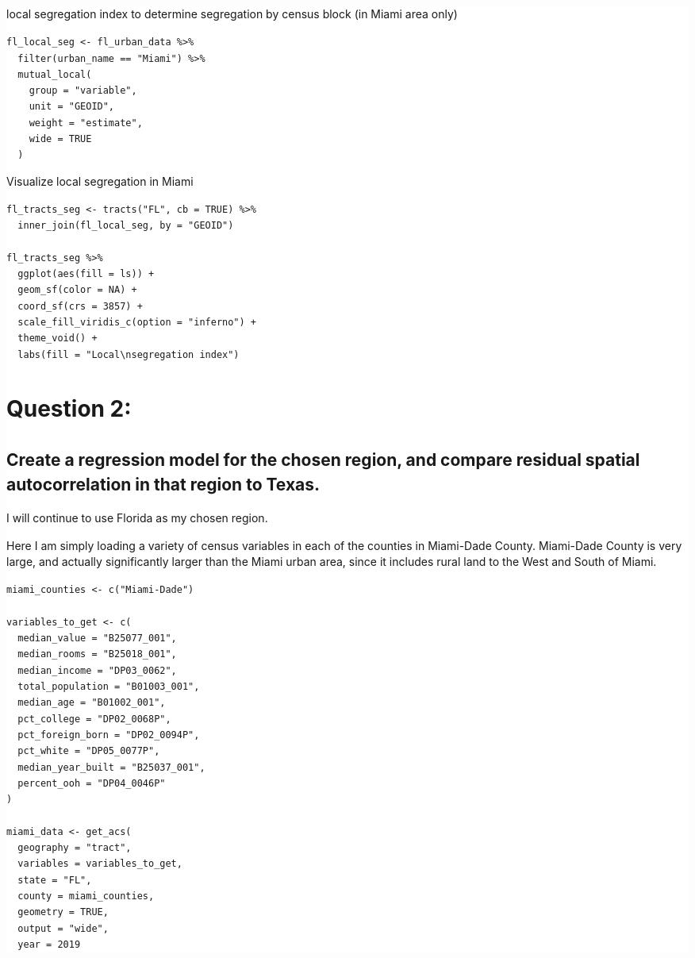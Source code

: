 local segregation index to determine segregation by census block (in Miami area only)

```{r mutual_local}
fl_local_seg <- fl_urban_data %>%
  filter(urban_name == "Miami") %>%
  mutual_local(
    group = "variable",
    unit = "GEOID",
    weight = "estimate", 
    wide = TRUE
  )

```

Visualize local segregation in Miami

```{r viz Miami segregation}
fl_tracts_seg <- tracts("FL", cb = TRUE) %>%
  inner_join(fl_local_seg, by = "GEOID") 

fl_tracts_seg %>%
  ggplot(aes(fill = ls)) + 
  geom_sf(color = NA) + 
  coord_sf(crs = 3857) + 
  scale_fill_viridis_c(option = "inferno") + 
  theme_void() + 
  labs(fill = "Local\nsegregation index")
```

# Question 2:
## Create a regression model for the chosen region, and compare residual spatial autocorrelation in that region to Texas.


I will continue to use Florida as my chosen region.

Here I am simply loading a variety of census variables in each of the counties in Miami-Dade County. Miami-Dade County is very large, and actually significantly larger than the Miami urban area, since it includes rural land to the West and South of Miami.

```{r load_vars}
miami_counties <- c("Miami-Dade")

variables_to_get <- c(
  median_value = "B25077_001",
  median_rooms = "B25018_001",
  median_income = "DP03_0062",
  total_population = "B01003_001",
  median_age = "B01002_001",
  pct_college = "DP02_0068P",
  pct_foreign_born = "DP02_0094P",
  pct_white = "DP05_0077P",
  median_year_built = "B25037_001",
  percent_ooh = "DP04_0046P"
)

miami_data <- get_acs(
  geography = "tract",
  variables = variables_to_get,
  state = "FL",
  county = miami_counties,
  geometry = TRUE,
  output = "wide",
  year = 2019
```
